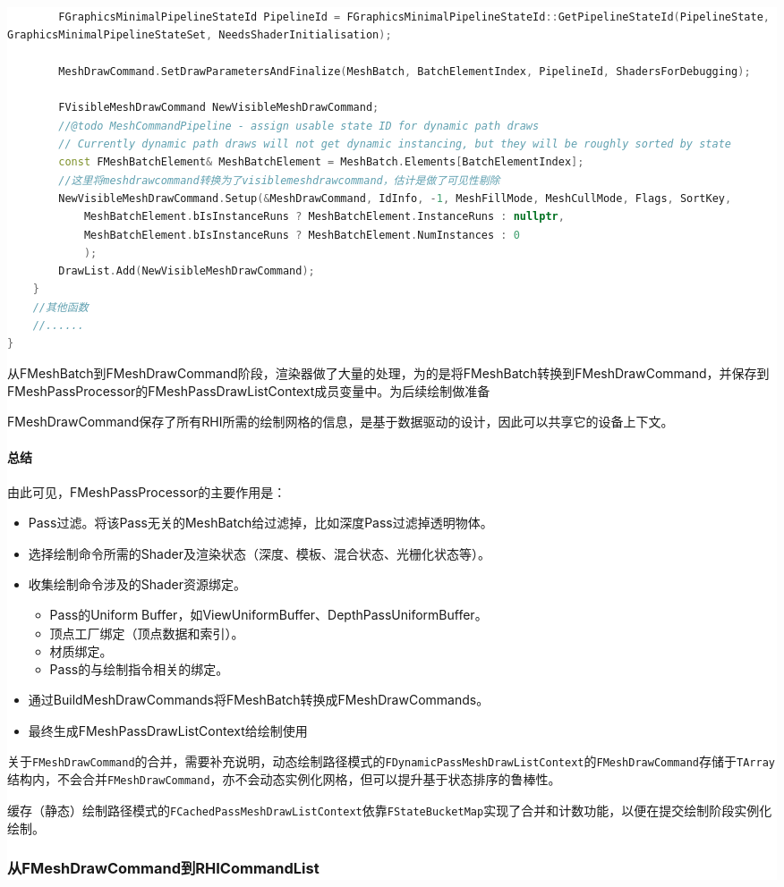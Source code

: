 ```c++
		FGraphicsMinimalPipelineStateId PipelineId = FGraphicsMinimalPipelineStateId::GetPipelineStateId(PipelineState, GraphicsMinimalPipelineStateSet, NeedsShaderInitialisation);

		MeshDrawCommand.SetDrawParametersAndFinalize(MeshBatch, BatchElementIndex, PipelineId, ShadersForDebugging);

		FVisibleMeshDrawCommand NewVisibleMeshDrawCommand;
		//@todo MeshCommandPipeline - assign usable state ID for dynamic path draws
		// Currently dynamic path draws will not get dynamic instancing, but they will be roughly sorted by state
		const FMeshBatchElement& MeshBatchElement = MeshBatch.Elements[BatchElementIndex];
        //这里将meshdrawcommand转换为了visiblemeshdrawcommand，估计是做了可见性剔除
		NewVisibleMeshDrawCommand.Setup(&MeshDrawCommand, IdInfo, -1, MeshFillMode, MeshCullMode, Flags, SortKey,
			MeshBatchElement.bIsInstanceRuns ? MeshBatchElement.InstanceRuns : nullptr,
			MeshBatchElement.bIsInstanceRuns ? MeshBatchElement.NumInstances : 0
			);
		DrawList.Add(NewVisibleMeshDrawCommand);
	}
    //其他函数
    //......
}
```

从FMeshBatch到FMeshDrawCommand阶段，渲染器做了大量的处理，为的是将FMeshBatch转换到FMeshDrawCommand，并保存到FMeshPassProcessor的FMeshPassDrawListContext成员变量中。为后续绘制做准备

FMeshDrawCommand保存了所有RHI所需的绘制网格的信息，是基于数据驱动的设计，因此可以共享它的设备上下文。



#### 总结

由此可见，FMeshPassProcessor的主要作用是：

- Pass过滤。将该Pass无关的MeshBatch给过滤掉，比如深度Pass过滤掉透明物体。
- 选择绘制命令所需的Shader及渲染状态（深度、模板、混合状态、光栅化状态等）。
- 收集绘制命令涉及的Shader资源绑定。
  - Pass的Uniform Buffer，如ViewUniformBuffer、DepthPassUniformBuffer。
  - 顶点工厂绑定（顶点数据和索引）。
  - 材质绑定。
  - Pass的与绘制指令相关的绑定。

- 通过BuildMeshDrawCommands将FMeshBatch转换成FMeshDrawCommands。
- 最终生成FMeshPassDrawListContext给绘制使用



关于`FMeshDrawCommand`的合并，需要补充说明，动态绘制路径模式的`FDynamicPassMeshDrawListContext`的`FMeshDrawCommand`存储于`TArray`结构内，不会合并`FMeshDrawCommand`，亦不会动态实例化网格，但可以提升基于状态排序的鲁棒性。

缓存（静态）绘制路径模式的`FCachedPassMeshDrawListContext`依靠`FStateBucketMap`实现了合并和计数功能，以便在提交绘制阶段实例化绘制。



### 从FMeshDrawCommand到RHICommandList
